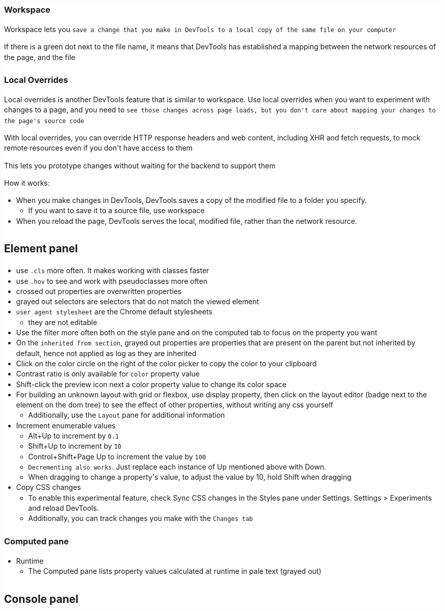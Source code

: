 ### Workspace

Workspace lets you `save a change that you make in DevTools to a local copy of the same file on your computer`

If there is a green dot next to the file name, it means that DevTools has established a mapping between the network resources of the page, and the file

### Local Overrides

Local overrides is another DevTools feature that is similar to workspace. Use local overrides when you want to experiment with changes to a page, and you need to `see those changes across page loads, but you don't care about mapping your changes to the page's source code`

With local overrides, you can override HTTP response headers and web content, including XHR and fetch requests, to mock remote resources even if you don't have access to them

This lets you prototype changes without waiting for the backend to support them

How it works:

- When you make changes in DevTools, DevTools saves a copy of the modified file to a folder you specify.
  - If you want to save it to a source file, use workspace
- When you reload the page, DevTools serves the local, modified file, rather than the network resource.

## Element panel

- use `.cls` more often. It makes working with classes faster
- use `.hov` to see and work with pseudoclasses more often
- crossed out properties are overwritten properties
- grayed out selectors are selectors that do not match the viewed element
- `user agent stylesheet` are the Chrome default stylesheets
  - they are not editable
- Use the filter more often both on the style pane and on the computed tab to focus on the property you want
- On the `inherited from section`,  grayed out properties are properties that are present on the parent but not inherited by default, hence not applied as log as they are inherited
- Click on the color circle on the right of the color picker to copy the color to your clipboard
- Contrast ratio is only available for `color` property value
- Shift-click the preview icon next a color property value to change its color space
- For building an unknown layout with grid or flexbox, use display property, then click on the layout editor (badge next to the element on the dom tree) to see the effect of other properties, without writing any css yourself
  - Additionally, use the `Layout` pane for additional information
- Increment enumerable values
  - Alt+Up to increment by `0.1`
  - Shift+Up to increment by `10`
  - Control+Shift+Page Up to increment the value by `100`
  - `Decrementing also works`. Just replace each instance of Up mentioned above with Down.
  - When dragging to change a property's value, to adjust the value by 10, hold Shift when dragging
- Copy CSS changes
  - To enable this experimental feature, check Sync CSS changes in the Styles pane under Settings. Settings > Experiments and reload DevTools.
  - Additionally, you can track changes you make with the `Changes tab`

### Computed pane

- Runtime
  - The Computed pane lists property values calculated at runtime in pale text (grayed out)

## Console panel
